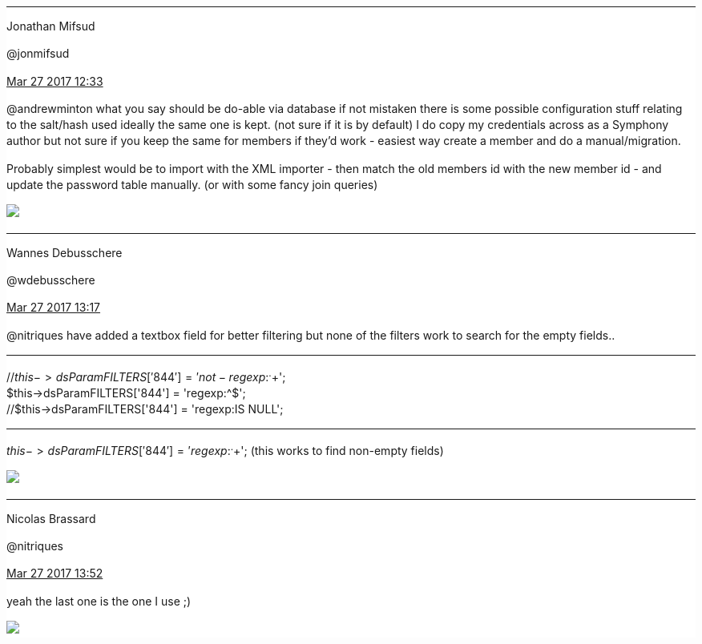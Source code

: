 ____

Jonathan Mifsud

@jonmifsud

[Mar 27 2017
12:33](https://gitter.im/symphonycms/symphony-2?at=58d906b70e4137042ab5b4a2)

@andrewminton what you say should be do-able via database if not mistaken
there is some possible configuration stuff relating to the salt/hash used
ideally the same one is kept. (not sure if it is by default) I do copy my
credentials across as a Symphony author but not sure if you keep the same for
members if they’d work - easiest way create a member and do a
manual/migration.

Probably simplest would be to import with the XML importer - then match the
old members id with the new member id - and update the password table
manually. (or with some fancy join queries)

![](https://avatars1.githubusercontent.com/u/4136426?v=4&s=30)

____

Wannes Debusschere

@wdebusschere

[Mar 27 2017
13:17](https://gitter.im/symphonycms/symphony-2?at=58d91105f22385553ddf2a68)

@nitriques have added a textbox field for better filtering but none of the
filters work to search for the empty fields..

____

//$this- >dsParamFILTERS['844'] = 'not-regexp:^.+$';  
$this->dsParamFILTERS['844'] = 'regexp:^$';  
//$this->dsParamFILTERS['844'] = 'regexp:IS NULL';

____

$this- >dsParamFILTERS['844'] = 'regexp:^.+$'; (this works to find non-empty
fields)

![](https://avatars1.githubusercontent.com/u/771169?v=4&s=30)

____

Nicolas Brassard

@nitriques

[Mar 27 2017
13:52](https://gitter.im/symphonycms/symphony-2?at=58d91910408f90be665eb594)

yeah the last one is the one I use ;)

![](https://avatars1.githubusercontent.com/u/4136426?v=4&s=30)
